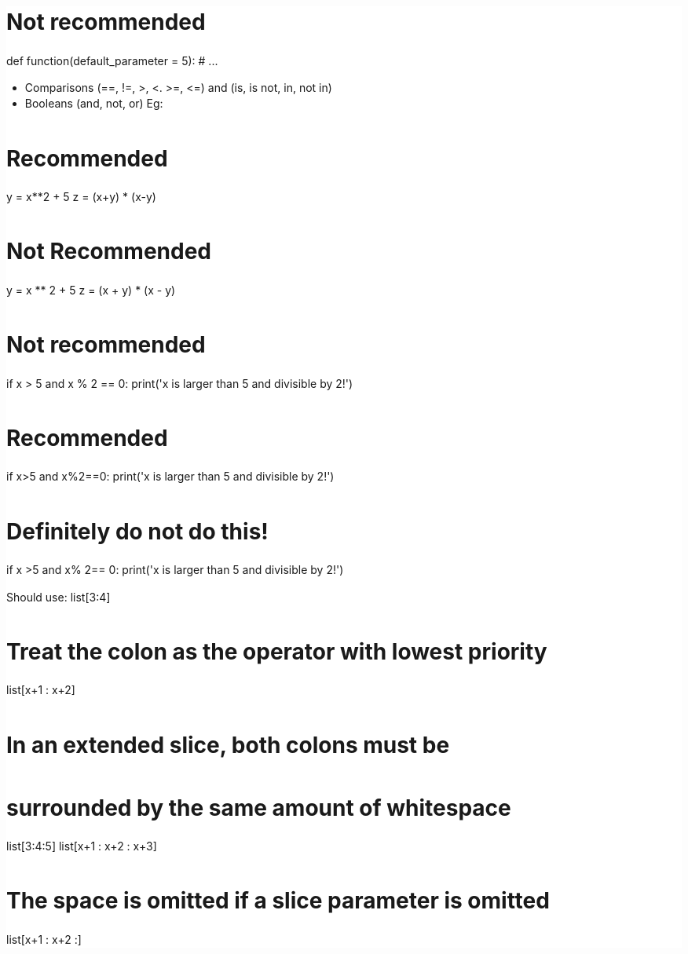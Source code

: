 # Not recommended
def function(default_parameter = 5):
    # ...

- Comparisons (==, !=, >, <. >=, <=) and (is, is not, in, not in)
- Booleans (and, not, or)
Eg:
# Recommended
y = x**2 + 5
z = (x+y) * (x-y)

# Not Recommended
y = x ** 2 + 5
z = (x + y) * (x - y)

# Not recommended
if x > 5 and x % 2 == 0:
    print('x is larger than 5 and divisible by 2!')

# Recommended
if x>5 and x%2==0:
    print('x is larger than 5 and divisible by 2!')

# Definitely do not do this!
if x >5 and x% 2== 0:
    print('x is larger than 5 and divisible by 2!')

Should use:
list[3:4]

# Treat the colon as the operator with lowest priority
list[x+1 : x+2]

# In an extended slice, both colons must be
# surrounded by the same amount of whitespace
list[3:4:5]
list[x+1 : x+2 : x+3]

# The space is omitted if a slice parameter is omitted
list[x+1 : x+2 :]
